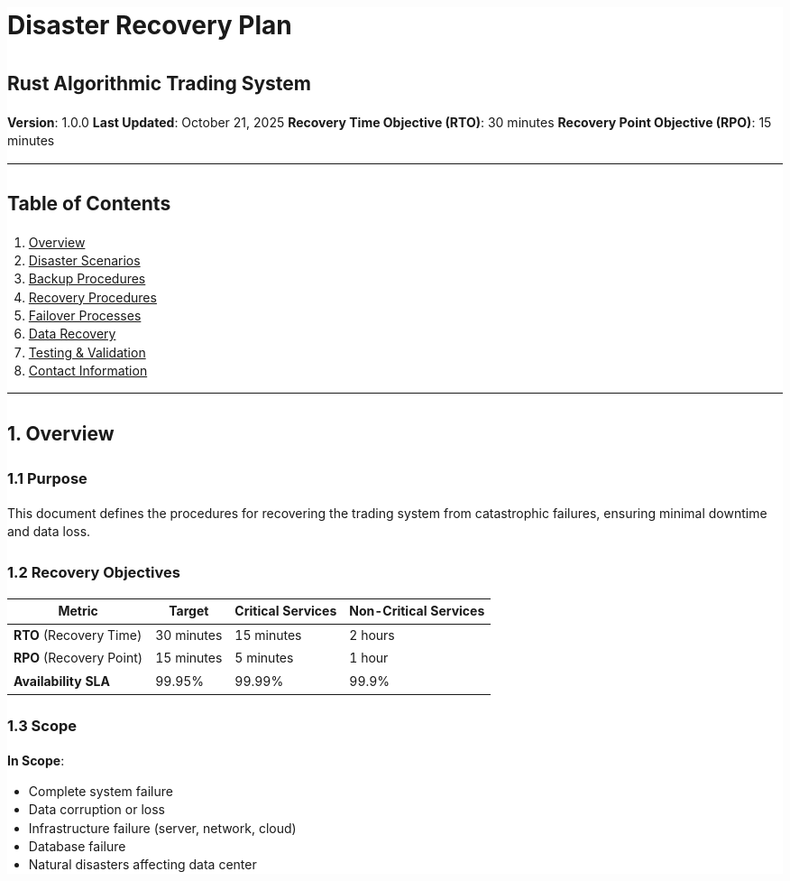 # Disaster Recovery Plan
## Rust Algorithmic Trading System

**Version**: 1.0.0
**Last Updated**: October 21, 2025
**Recovery Time Objective (RTO)**: 30 minutes
**Recovery Point Objective (RPO)**: 15 minutes

---

## Table of Contents

1. [Overview](#overview)
2. [Disaster Scenarios](#disaster-scenarios)
3. [Backup Procedures](#backup-procedures)
4. [Recovery Procedures](#recovery-procedures)
5. [Failover Processes](#failover-processes)
6. [Data Recovery](#data-recovery)
7. [Testing & Validation](#testing--validation)
8. [Contact Information](#contact-information)

---

## 1. Overview

### 1.1 Purpose

This document defines the procedures for recovering the trading system from catastrophic failures, ensuring minimal downtime and data loss.

### 1.2 Recovery Objectives

| Metric | Target | Critical Services | Non-Critical Services |
|--------|--------|-------------------|----------------------|
| **RTO** (Recovery Time) | 30 minutes | 15 minutes | 2 hours |
| **RPO** (Recovery Point) | 15 minutes | 5 minutes | 1 hour |
| **Availability SLA** | 99.95% | 99.99% | 99.9% |

### 1.3 Scope

**In Scope**:
- Complete system failure
- Data corruption or loss
- Infrastructure failure (server, network, cloud)
- Database failure
- Natural disasters affecting data center
